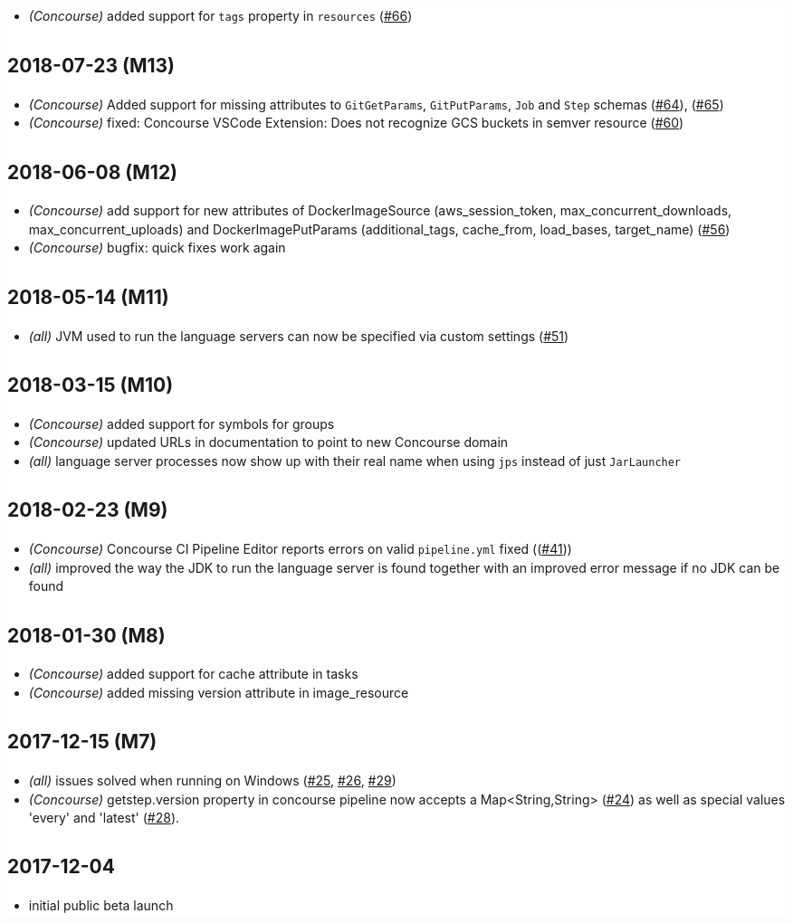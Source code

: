 *  _(Concourse)_ added support for `tags` property in `resources` ([#66](https://github.com/spring-projects/sts4/issues/66))

## 2018-07-23 (M13)

* _(Concourse)_ Added support for missing attributes to `GitGetParams`, `GitPutParams`, `Job` and `Step` schemas ([#64](https://github.com/spring-projects/sts4/issues/64)), ([#65](https://github.com/spring-projects/sts4/issues/65))
* _(Concourse)_ fixed: Concourse VSCode Extension: Does not recognize GCS buckets in semver resource ([#60](https://github.com/spring-projects/sts4/issues/60))

## 2018-06-08 (M12)

* _(Concourse)_ add support for new attributes of DockerImageSource (aws_session_token, max_concurrent_downloads, max_concurrent_uploads) and DockerImagePutParams (additional_tags, cache_from, load_bases, target_name) ([#56](https://github.com/spring-projects/sts4/issues/56))
* _(Concourse)_ bugfix: quick fixes work again

## 2018-05-14 (M11)

* _(all)_ JVM used to run the language servers can now be specified via custom settings ([#51](https://github.com/spring-projects/sts4/issues/51))

## 2018-03-15 (M10)

* _(Concourse)_ added support for symbols for groups
* _(Concourse)_ updated URLs in documentation to point to new Concourse domain
* _(all)_ language server processes now show up with their real name when using `jps` instead of just `JarLauncher`

## 2018-02-23 (M9)

* _(Concourse)_ Concourse CI Pipeline Editor reports errors on valid `pipeline.yml` fixed (([#41](https://github.com/spring-projects/sts4/issues/41)))
* _(all)_ improved the way the JDK to run the language server is found together with an improved error message if no JDK can be found

## 2018-01-30 (M8)

* _(Concourse)_ added support for cache attribute in tasks
* _(Concourse)_ added missing version attribute in image_resource

## 2017-12-15 (M7)

* _(all)_ issues solved when running on Windows ([#25](https://github.com/spring-projects/sts4/issues/25), [#26](https://github.com/spring-projects/sts4/issues/26), [#29](https://github.com/spring-projects/sts4/issues/29))
* _(Concourse)_ getstep.version property in concourse pipeline now accepts a Map<String,String> ([#24](https://github.com/spring-projects/sts4/issues/24)) as well as special values 'every' and 'latest' ([#28](https://github.com/spring-projects/sts4/issues/28)). 

## 2017-12-04

* initial public beta launch
